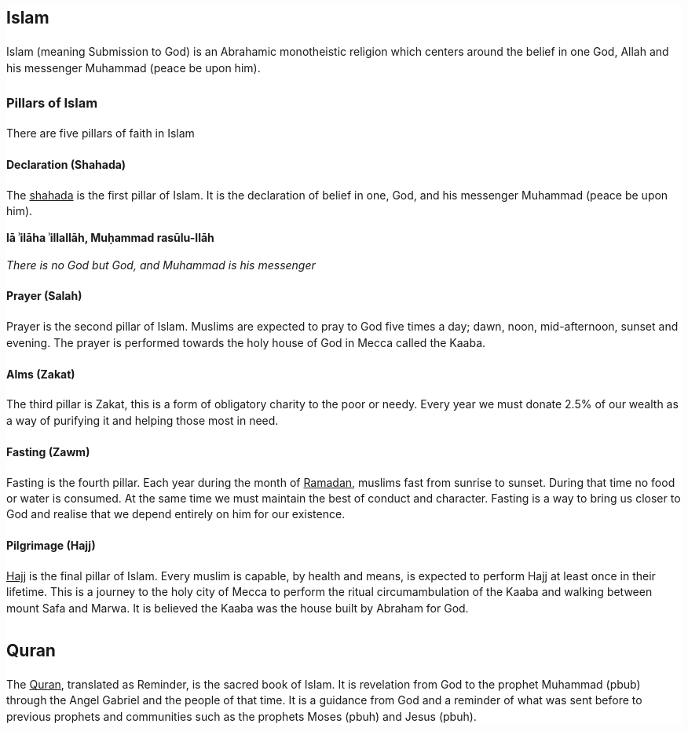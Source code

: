## Islam

Islam (meaning Submission to God) is an Abrahamic monotheistic religion which centers around the belief in one God, Allah and his messenger 
Muhammad (peace be upon him).

### Pillars of Islam

There are five pillars of faith in Islam

#### Declaration (Shahada)

The [shahada](https://en.wikipedia.org/wiki/Shahada) is the first pillar of Islam. It is the declaration of belief in one, God, and his messenger 
Muhammad (peace be upon him). 

**lā ʾilāha ʾillallāh, Muḥammad rasūlu-llāh**

*There is no God but God, and Muhammad is his messenger*

#### Prayer (Salah)

Prayer is the second pillar of Islam. Muslims are expected to pray to God five times a day; dawn, noon, mid-afternoon, sunset and evening. 
The prayer is performed towards the holy house of God in Mecca called the Kaaba. 

#### Alms (Zakat)

The third pillar is Zakat, this is a form of obligatory charity to the poor or needy. Every year we must donate 2.5% of our wealth as a way 
of purifying it and helping those most in need.

#### Fasting (Zawm)

Fasting is the fourth pillar. Each year during the month of [Ramadan](https://en.wikipedia.org/wiki/Ramadan), muslims fast from sunrise to 
sunset. During that time no food or water is consumed. At the same time we must maintain the best of conduct and character. Fasting is a way 
to bring us closer to God and realise that we depend entirely on him for our existence.

#### Pilgrimage (Hajj)

[Hajj](https://en.wikipedia.org/wiki/Hajj) is the final pillar of Islam. Every muslim is capable, by health and means, is expected to perform Hajj at least once in their lifetime. 
This is a journey to the holy city of Mecca to perform the ritual circumambulation of the Kaaba and walking between mount Safa and Marwa. It 
is believed the Kaaba was the house built by Abraham for God. 

## Quran

The [Quran](https://en.wikipedia.org/wiki/Quran), translated as Reminder, is the sacred book of Islam. It is revelation from God to 
the prophet Muhammad (pbub) through the Angel Gabriel and the people of that time. It is a guidance from God and a 
reminder of what was sent before to previous prophets and communities such as the prophets Moses (pbuh) and Jesus (pbuh). 
